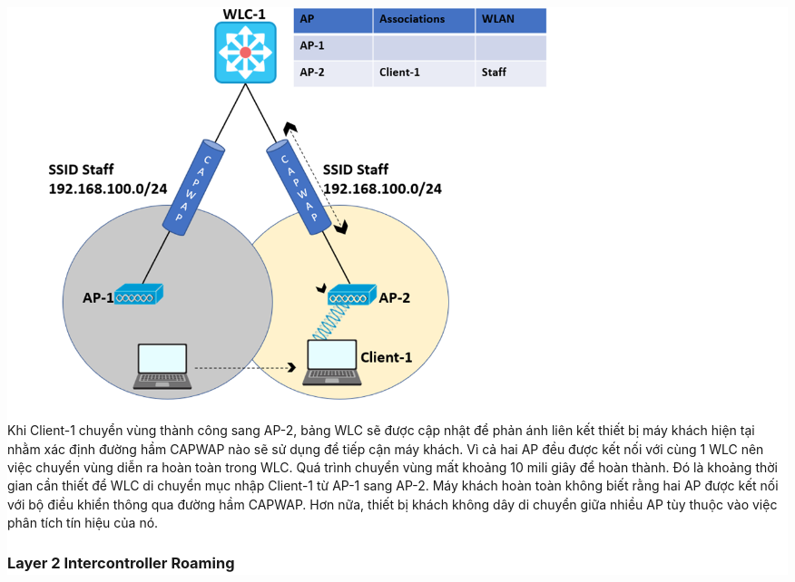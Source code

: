 <img style="max-width: 620px" src="/docs/CCNP/img/wireless-Intracontroller-WiFi-Roaming-2.png" />

Khi Client-1 chuyển vùng thành công sang AP-2, bảng WLC sẽ được cập nhật để phản ánh liên kết thiết bị máy khách hiện tại nhằm xác định đường hầm CAPWAP nào sẽ sử dụng để tiếp cận máy khách. Vì cả hai AP đều được kết nối với cùng 1 WLC nên việc chuyển vùng diễn ra hoàn toàn trong WLC. Quá trình chuyển vùng mất khoảng 10 mili giây để hoàn thành. Đó là khoảng thời gian cần thiết để WLC di chuyển mục nhập Client-1 từ AP-1 sang AP-2. Máy khách hoàn toàn không biết rằng hai AP được kết nối với bộ điều khiển thông qua đường hầm CAPWAP. Hơn nữa, thiết bị khách không dây di chuyển giữa nhiều AP tùy thuộc vào việc phân tích tín hiệu của nó.

<h3> Layer 2 Intercontroller Roaming </h3>
